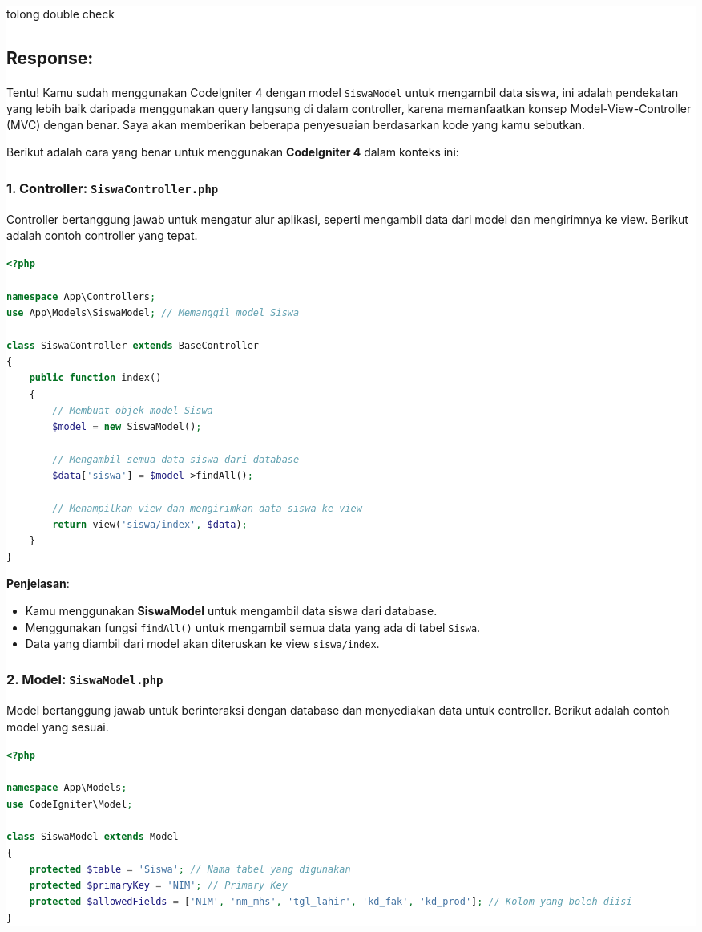 tolong double check

## Response:
Tentu! Kamu sudah menggunakan CodeIgniter 4 dengan model `SiswaModel` untuk mengambil data siswa, ini adalah pendekatan yang lebih baik daripada menggunakan query langsung di dalam controller, karena memanfaatkan konsep Model-View-Controller (MVC) dengan benar. Saya akan memberikan beberapa penyesuaian berdasarkan kode yang kamu sebutkan.

Berikut adalah cara yang benar untuk menggunakan **CodeIgniter 4** dalam konteks ini:

### 1\. **Controller: `SiswaController.php`**

Controller bertanggung jawab untuk mengatur alur aplikasi, seperti mengambil data dari model dan mengirimnya ke view. Berikut adalah contoh controller yang tepat.

```php
<?php

namespace App\Controllers;
use App\Models\SiswaModel; // Memanggil model Siswa

class SiswaController extends BaseController
{
    public function index()
    {
        // Membuat objek model Siswa
        $model = new SiswaModel();

        // Mengambil semua data siswa dari database
        $data['siswa'] = $model->findAll();

        // Menampilkan view dan mengirimkan data siswa ke view
        return view('siswa/index', $data);
    }
}
```

**Penjelasan**:

*   Kamu menggunakan **SiswaModel** untuk mengambil data siswa dari database.
*   Menggunakan fungsi `findAll()` untuk mengambil semua data yang ada di tabel `Siswa`.
*   Data yang diambil dari model akan diteruskan ke view `siswa/index`.

### 2\. **Model: `SiswaModel.php`**

Model bertanggung jawab untuk berinteraksi dengan database dan menyediakan data untuk controller. Berikut adalah contoh model yang sesuai.

```php
<?php

namespace App\Models;
use CodeIgniter\Model;

class SiswaModel extends Model
{
    protected $table = 'Siswa'; // Nama tabel yang digunakan
    protected $primaryKey = 'NIM'; // Primary Key
    protected $allowedFields = ['NIM', 'nm_mhs', 'tgl_lahir', 'kd_fak', 'kd_prod']; // Kolom yang boleh diisi
}
```
